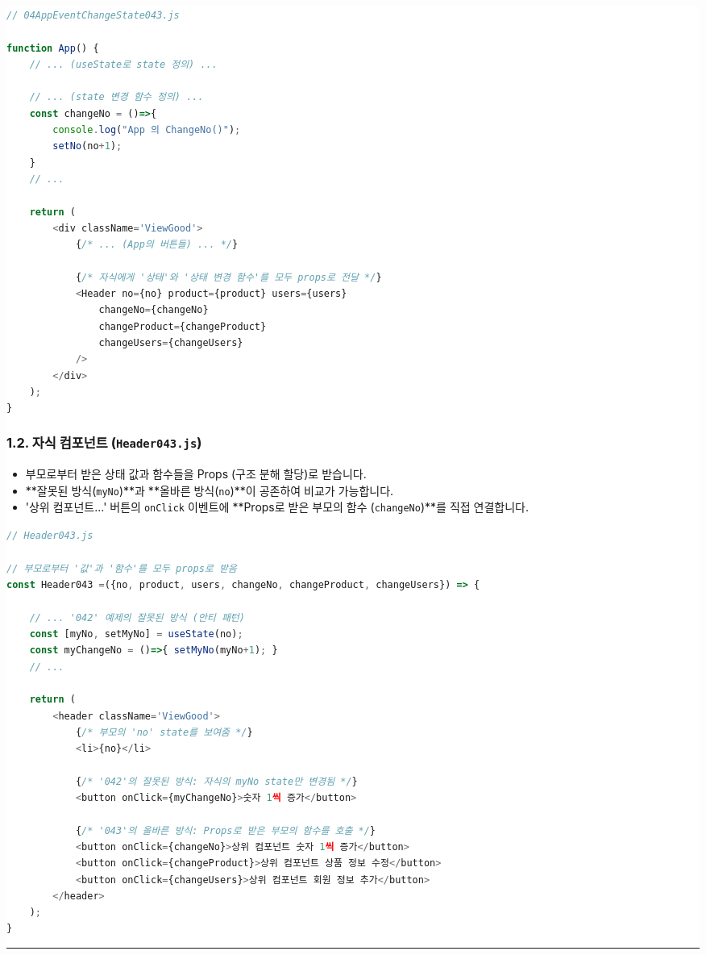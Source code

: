 ```javascript
// 04AppEventChangeState043.js

function App() {
    // ... (useState로 state 정의) ...

    // ... (state 변경 함수 정의) ...
    const changeNo = ()=>{
        console.log("App 의 ChangeNo()");
        setNo(no+1);
    }
    // ...

    return (
        <div className='ViewGood'>
            {/* ... (App의 버튼들) ... */}

            {/* 자식에게 '상태'와 '상태 변경 함수'를 모두 props로 전달 */}
            <Header no={no} product={product} users={users}
                changeNo={changeNo}
                changeProduct={changeProduct}
                changeUsers={changeUsers}
            />
        </div>
    );
}
```

### 1.2. 자식 컴포넌트 (`Header043.js`)

* 부모로부터 받은 상태 값과 함수들을 Props (구조 분해 할당)로 받습니다.
* **잘못된 방식(`myNo`)**과 **올바른 방식(`no`)**이 공존하여 비교가 가능합니다.
* '상위 컴포넌트...' 버튼의 `onClick` 이벤트에 **Props로 받은 부모의 함수 (`changeNo`)**를 직접 연결합니다.

```javascript
// Header043.js

// 부모로부터 '값'과 '함수'를 모두 props로 받음
const Header043 =({no, product, users, changeNo, changeProduct, changeUsers}) => {

    // ... '042' 예제의 잘못된 방식 (안티 패턴)
    const [myNo, setMyNo] = useState(no);
    const myChangeNo = ()=>{ setMyNo(myNo+1); }
    // ...

    return (
        <header className='ViewGood'>
            {/* 부모의 'no' state를 보여줌 */}
            <li>{no}</li>

            {/* '042'의 잘못된 방식: 자식의 myNo state만 변경됨 */}
            <button onClick={myChangeNo}>숫자 1씩 증가</button>

            {/* '043'의 올바른 방식: Props로 받은 부모의 함수를 호출 */}
            <button onClick={changeNo}>상위 컴포넌트 숫자 1씩 증가</button>
            <button onClick={changeProduct}>상위 컴포넌트 상품 정보 수정</button>
            <button onClick={changeUsers}>상위 컴포넌트 회원 정보 추가</button>
        </header>
    );
}
```

---